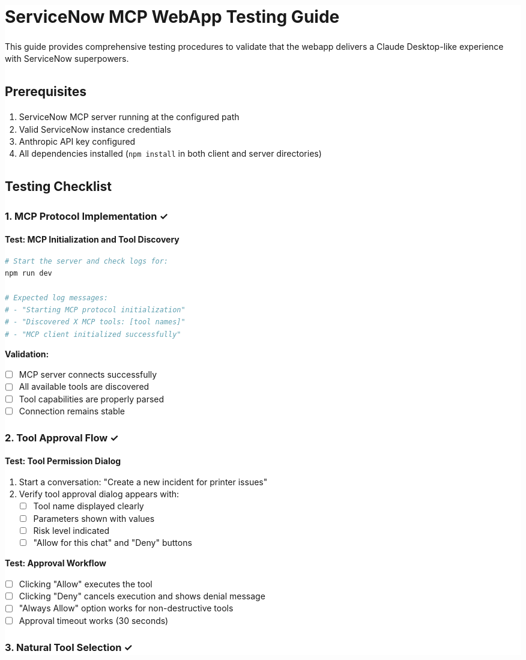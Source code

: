 # ServiceNow MCP WebApp Testing Guide

This guide provides comprehensive testing procedures to validate that the webapp delivers a Claude Desktop-like experience with ServiceNow superpowers.

## Prerequisites

1. ServiceNow MCP server running at the configured path
2. Valid ServiceNow instance credentials
3. Anthropic API key configured
4. All dependencies installed (`npm install` in both client and server directories)

## Testing Checklist

### 1. MCP Protocol Implementation ✓

**Test: MCP Initialization and Tool Discovery**
```bash
# Start the server and check logs for:
npm run dev

# Expected log messages:
# - "Starting MCP protocol initialization"
# - "Discovered X MCP tools: [tool names]"
# - "MCP client initialized successfully"
```

**Validation:**
- [ ] MCP server connects successfully
- [ ] All available tools are discovered
- [ ] Tool capabilities are properly parsed
- [ ] Connection remains stable

### 2. Tool Approval Flow ✓

**Test: Tool Permission Dialog**

1. Start a conversation: "Create a new incident for printer issues"
2. Verify tool approval dialog appears with:
   - [ ] Tool name displayed clearly
   - [ ] Parameters shown with values
   - [ ] Risk level indicated
   - [ ] "Allow for this chat" and "Deny" buttons

**Test: Approval Workflow**
- [ ] Clicking "Allow" executes the tool
- [ ] Clicking "Deny" cancels execution and shows denial message
- [ ] "Always Allow" option works for non-destructive tools
- [ ] Approval timeout works (30 seconds)

### 3. Natural Tool Selection ✓
